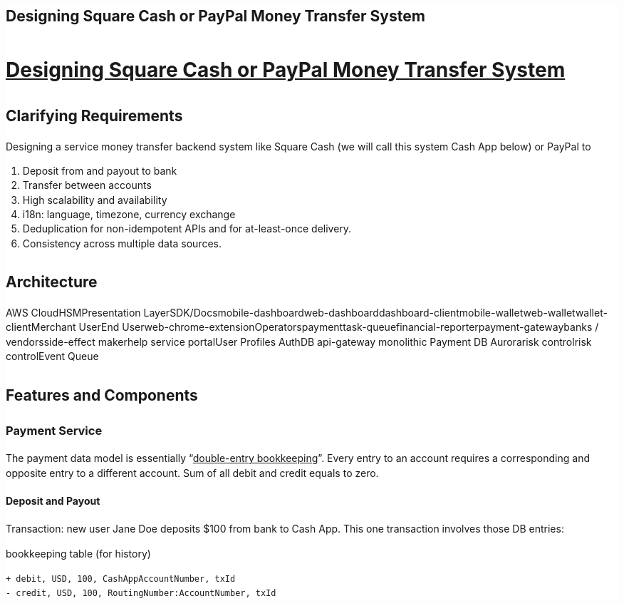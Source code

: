 ## Designing Square Cash or PayPal Money Transfer System 

# [Designing Square Cash or PayPal Money Transfer System](https://tianpan.co/notes/167-designing-paypal-money-transfer)

## Clarifying Requirements 

Designing a service money transfer backend system like Square Cash (we will call this system Cash App below) or PayPal to

1. Deposit from and payout to bank
2. Transfer between accounts
3. High scalability and availability
4. i18n: language, timezone, currency exchange
5. Deduplication for non-idempotent APIs and for at-least-once delivery.
6. Consistency across multiple data sources.

## Architecture 

AWS CloudHSMPresentation LayerSDK/Docsmobile-dashboardweb-dashboarddashboard-clientmobile-walletweb-walletwallet-clientMerchant 
UserEnd Userweb-chrome-extensionOperatorspaymenttask-queuefinancial-reporterpayment-gatewaybanks / 
vendorsside-effect makerhelp service portalUser
Profiles
AuthDB
api-gateway
monolithic
Payment
DB
Aurorarisk controlrisk controlEvent
Queue

## Features and Components 

### Payment Service 

The payment data model is essentially “[double-entry bookkeeping](https://en.wikipedia.org/wiki/Double-entry_bookkeeping_system)”. Every entry to an account requires a corresponding and opposite entry to a different account. Sum of all debit and credit equals to zero.

#### Deposit and Payout 

Transaction: new user Jane Doe deposits $100 from bank to Cash App. This one transaction involves those DB entries:

bookkeeping table (for history)

```txt
+ debit, USD, 100, CashAppAccountNumber, txId
- credit, USD, 100, RoutingNumber:AccountNumber, txId
```
